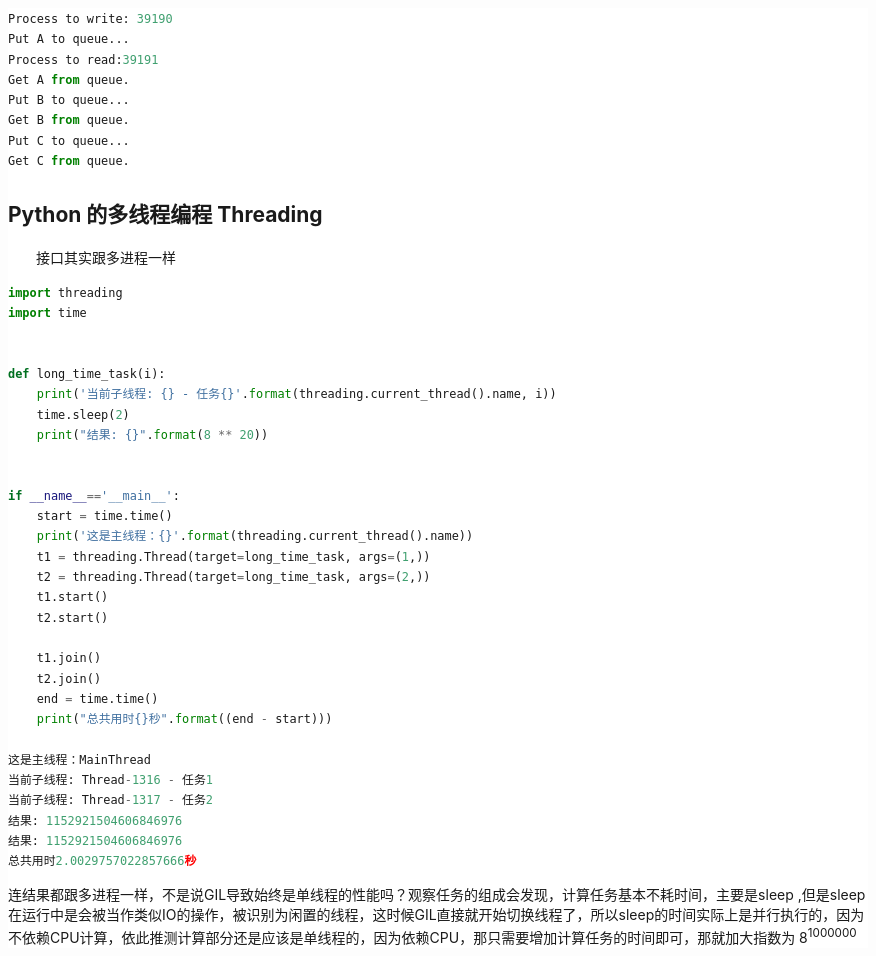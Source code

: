 ```python
Process to write: 39190
Put A to queue...
Process to read:39191
Get A from queue.
Put B to queue...
Get B from queue.
Put C to queue...
Get C from queue.
```

##

## Python 的多线程编程 Threading 

　　接口其实跟多进程一样

```python
import threading
import time


def long_time_task(i):
    print('当前子线程: {} - 任务{}'.format(threading.current_thread().name, i))
    time.sleep(2)
    print("结果: {}".format(8 ** 20))


if __name__=='__main__':
    start = time.time()
    print('这是主线程：{}'.format(threading.current_thread().name))
    t1 = threading.Thread(target=long_time_task, args=(1,))
    t2 = threading.Thread(target=long_time_task, args=(2,))
    t1.start()
    t2.start()
    
    t1.join()
    t2.join()
    end = time.time()
    print("总共用时{}秒".format((end - start)))
    
这是主线程：MainThread
当前子线程: Thread-1316 - 任务1
当前子线程: Thread-1317 - 任务2
结果: 1152921504606846976
结果: 1152921504606846976
总共用时2.0029757022857666秒
```

连结果都跟多进程一样，不是说GIL导致始终是单线程的性能吗？观察任务的组成会发现，计算任务基本不耗时间，主要是sleep ,但是sleep在运行中是会被当作类似IO的操作，被识别为闲置的线程，这时候GIL直接就开始切换线程了，所以sleep的时间实际上是并行执行的，因为不依赖CPU计算，依此推测计算部分还是应该是单线程的，因为依赖CPU，那只需要增加计算任务的时间即可，那就加大指数为 $8^{1000000}$
